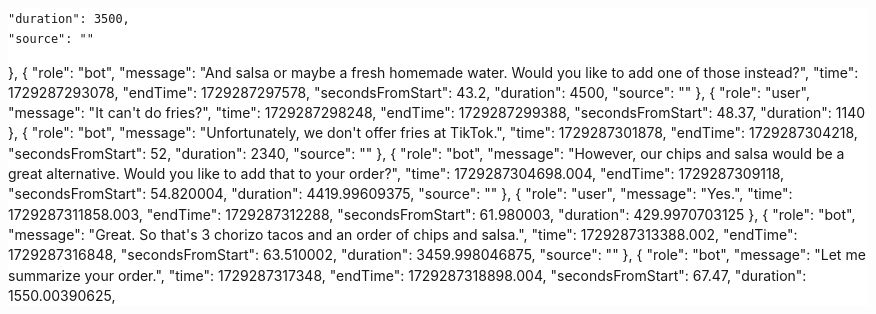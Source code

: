     "duration": 3500,
    "source": ""
  },
  {
    "role": "bot",
    "message": "And salsa or maybe a fresh homemade water. Would you like to add one of those instead?",
    "time": 1729287293078,
    "endTime": 1729287297578,
    "secondsFromStart": 43.2,
    "duration": 4500,
    "source": ""
  },
  {
    "role": "user",
    "message": "It can't do fries?",
    "time": 1729287298248,
    "endTime": 1729287299388,
    "secondsFromStart": 48.37,
    "duration": 1140
  },
  {
    "role": "bot",
    "message": "Unfortunately, we don't offer fries at TikTok.",
    "time": 1729287301878,
    "endTime": 1729287304218,
    "secondsFromStart": 52,
    "duration": 2340,
    "source": ""
  },
  {
    "role": "bot",
    "message": "However, our chips and salsa would be a great alternative. Would you like to add that to your order?",
    "time": 1729287304698.004,
    "endTime": 1729287309118,
    "secondsFromStart": 54.820004,
    "duration": 4419.99609375,
    "source": ""
  },
  {
    "role": "user",
    "message": "Yes.",
    "time": 1729287311858.003,
    "endTime": 1729287312288,
    "secondsFromStart": 61.980003,
    "duration": 429.9970703125
  },
  {
    "role": "bot",
    "message": "Great. So that's 3 chorizo tacos and an order of chips and salsa.",
    "time": 1729287313388.002,
    "endTime": 1729287316848,
    "secondsFromStart": 63.510002,
    "duration": 3459.998046875,
    "source": ""
  },
  {
    "role": "bot",
    "message": "Let me summarize your order.",
    "time": 1729287317348,
    "endTime": 1729287318898.004,
    "secondsFromStart": 67.47,
    "duration": 1550.00390625,